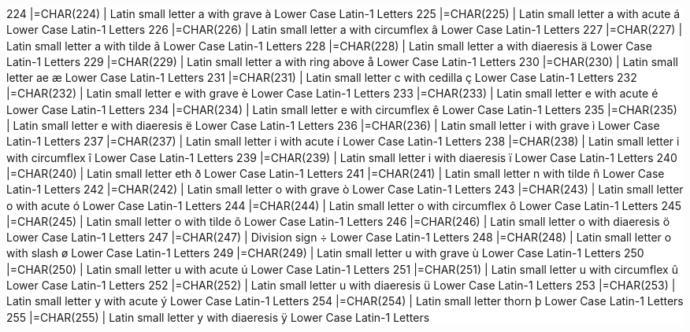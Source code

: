 224	|=CHAR(224) |	Latin small letter a with grave	à	Lower Case Latin-1 Letters
225	|=CHAR(225) |	Latin small letter a with acute	á	Lower Case Latin-1 Letters
226	|=CHAR(226) |	Latin small letter a with circumflex	â	Lower Case Latin-1 Letters
227	|=CHAR(227) |	Latin small letter a with tilde	ã	Lower Case Latin-1 Letters
228	|=CHAR(228) |	Latin small letter a with diaeresis	ä	Lower Case Latin-1 Letters
229	|=CHAR(229) |	Latin small letter a with ring above	å	Lower Case Latin-1 Letters
230	|=CHAR(230) |	Latin small letter ae	æ	Lower Case Latin-1 Letters
231	|=CHAR(231) |	Latin small letter c with cedilla	ç	Lower Case Latin-1 Letters
232	|=CHAR(232) |	Latin small letter e with grave	è	Lower Case Latin-1 Letters
233	|=CHAR(233) |	Latin small letter e with acute	é	Lower Case Latin-1 Letters
234	|=CHAR(234) |	Latin small letter e with circumflex	ê	Lower Case Latin-1 Letters
235	|=CHAR(235) |	Latin small letter e with diaeresis	ë	Lower Case Latin-1 Letters
236	|=CHAR(236) |	Latin small letter i with grave	ì	Lower Case Latin-1 Letters
237	|=CHAR(237) |	Latin small letter i with acute	í	Lower Case Latin-1 Letters
238	|=CHAR(238) |	Latin small letter i with circumflex	î	Lower Case Latin-1 Letters
239	|=CHAR(239) |	Latin small letter i with diaeresis	ï	Lower Case Latin-1 Letters
240	|=CHAR(240) |	Latin small letter eth	ð	Lower Case Latin-1 Letters
241	|=CHAR(241) |	Latin small letter n with tilde	ñ	Lower Case Latin-1 Letters
242	|=CHAR(242) |	Latin small letter o with grave	ò	Lower Case Latin-1 Letters
243	|=CHAR(243) |	Latin small letter o with acute	ó	Lower Case Latin-1 Letters
244	|=CHAR(244) |	Latin small letter o with circumflex	ô	Lower Case Latin-1 Letters
245	|=CHAR(245) |	Latin small letter o with tilde	õ	Lower Case Latin-1 Letters
246	|=CHAR(246) |	Latin small letter o with diaeresis	ö	Lower Case Latin-1 Letters
247	|=CHAR(247) |	Division sign	÷	Lower Case Latin-1 Letters
248	|=CHAR(248) |	Latin small letter o with slash	ø	Lower Case Latin-1 Letters
249	|=CHAR(249) |	Latin small letter u with grave	ù	Lower Case Latin-1 Letters
250	|=CHAR(250) |	Latin small letter u with acute	ú	Lower Case Latin-1 Letters
251	|=CHAR(251) |	Latin small letter u with circumflex	û	Lower Case Latin-1 Letters
252	|=CHAR(252) |	Latin small letter u with diaeresis	ü	Lower Case Latin-1 Letters
253	|=CHAR(253) |	Latin small letter y with acute	ý	Lower Case Latin-1 Letters
254	|=CHAR(254) |	Latin small letter thorn	þ	Lower Case Latin-1 Letters
255	|=CHAR(255) |	Latin small letter y with diaeresis	ÿ	Lower Case Latin-1 Letters
